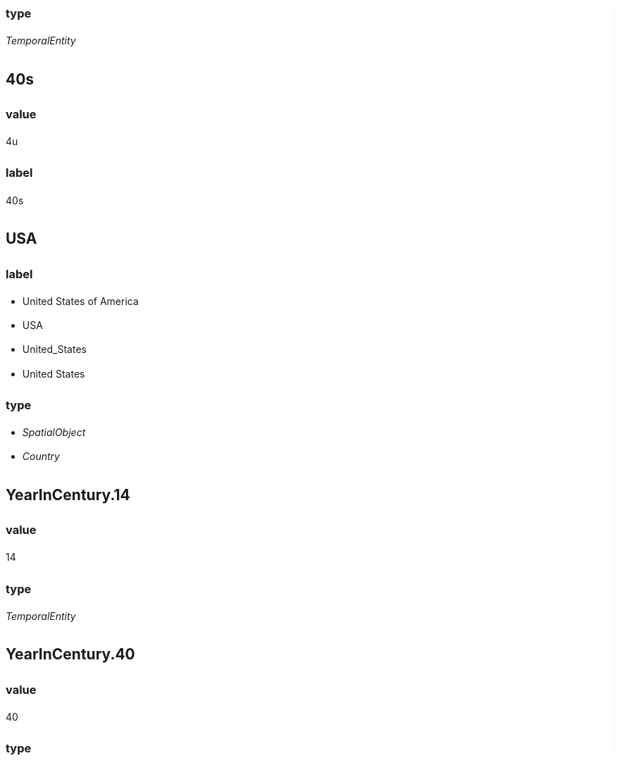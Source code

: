 ### type


*TemporalEntity*

## 40s

### value


4u

### label


40s

## USA

### label

 - United States of America

 - USA

 - United_States

 - United States

### type

 - *SpatialObject*

 - *Country*

## YearInCentury.14

### value


14

### type


*TemporalEntity*

## YearInCentury.40

### value


40

### type
